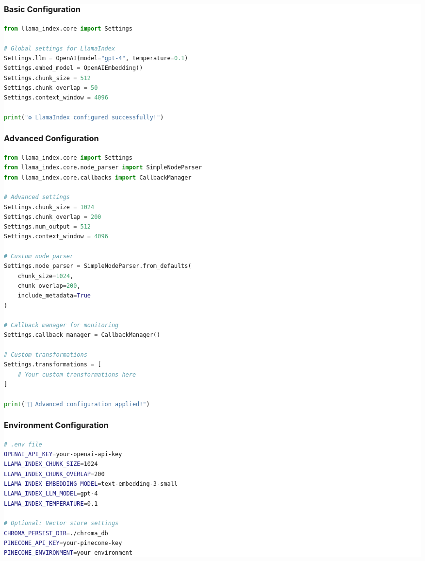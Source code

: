 ### Basic Configuration

```python
from llama_index.core import Settings

# Global settings for LlamaIndex
Settings.llm = OpenAI(model="gpt-4", temperature=0.1)
Settings.embed_model = OpenAIEmbedding()
Settings.chunk_size = 512
Settings.chunk_overlap = 50
Settings.context_window = 4096

print("⚙️ LlamaIndex configured successfully!")
```

### Advanced Configuration

```python
from llama_index.core import Settings
from llama_index.core.node_parser import SimpleNodeParser
from llama_index.core.callbacks import CallbackManager

# Advanced settings
Settings.chunk_size = 1024
Settings.chunk_overlap = 200
Settings.num_output = 512
Settings.context_window = 4096

# Custom node parser
Settings.node_parser = SimpleNodeParser.from_defaults(
    chunk_size=1024,
    chunk_overlap=200,
    include_metadata=True
)

# Callback manager for monitoring
Settings.callback_manager = CallbackManager()

# Custom transformations
Settings.transformations = [
    # Your custom transformations here
]

print("🔧 Advanced configuration applied!")
```

### Environment Configuration

```bash
# .env file
OPENAI_API_KEY=your-openai-api-key
LLAMA_INDEX_CHUNK_SIZE=1024
LLAMA_INDEX_CHUNK_OVERLAP=200
LLAMA_INDEX_EMBEDDING_MODEL=text-embedding-3-small
LLAMA_INDEX_LLM_MODEL=gpt-4
LLAMA_INDEX_TEMPERATURE=0.1

# Optional: Vector store settings
CHROMA_PERSIST_DIR=./chroma_db
PINECONE_API_KEY=your-pinecone-key
PINECONE_ENVIRONMENT=your-environment
```

